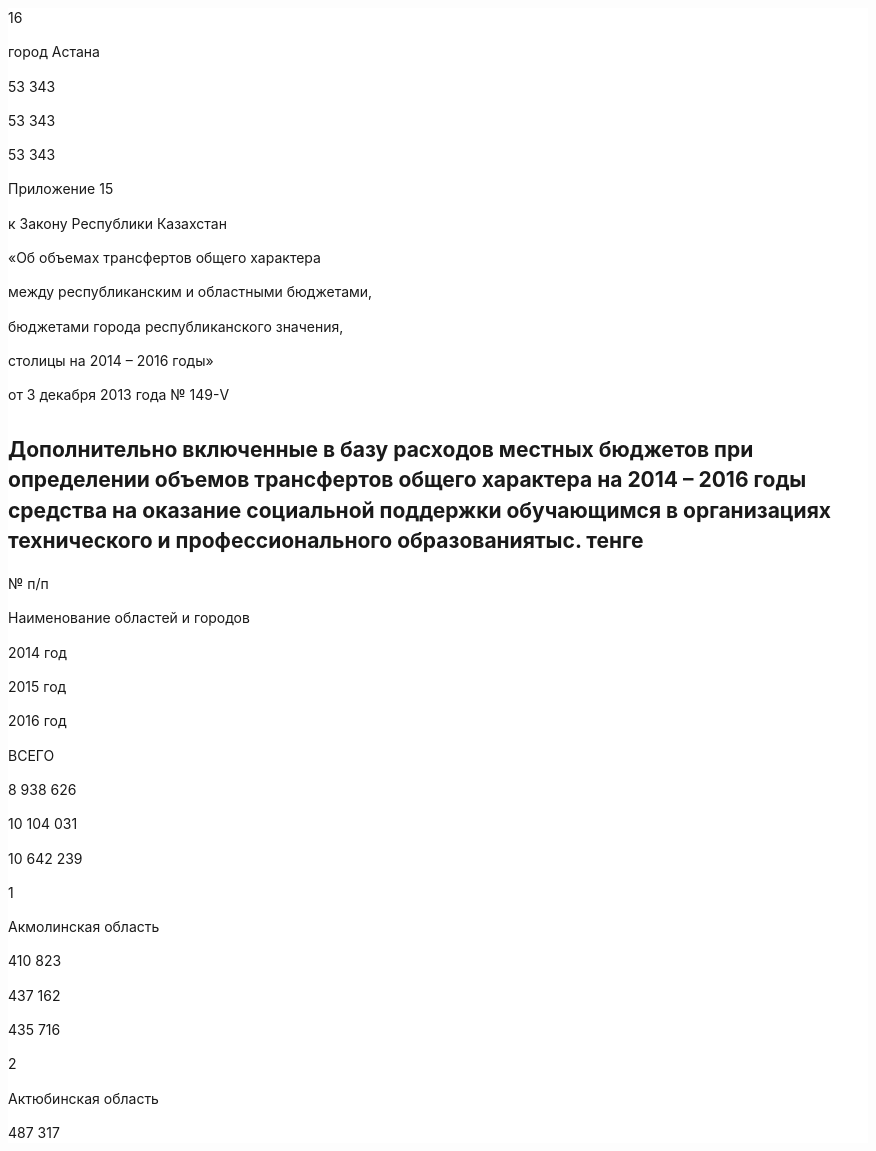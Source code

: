 16

го­род Аста­на

53 343

53 343

53 343

Приложение 15

к Закону Республики Казахстан

«Об объемах трансфертов общего характера

между республиканским и областными бюджетами,

бюджетами города республиканского значения,

столицы на 2014 – 2016 годы»

от 3 декабря 2013 года № 149-V

## Дополнительно включенные в базу расходов местных бюджетов при определении объемов трансфертов общего характера на 2014 – 2016 годы средства на оказание социальной поддержки обучающимся в организациях технического и профессионального образованиятыс. тенге

№ п/п

На­име­но­ва­ние об­ла­стей и го­ро­дов

2014 год

2015 год

2016 год

ВСЕ­ГО

8 938 626

10 104 031

10 642 239

1

Ак­мо­лин­ская об­ласть

410 823

437 162

435 716

2

Ак­тю­бин­ская об­ласть

487 317
